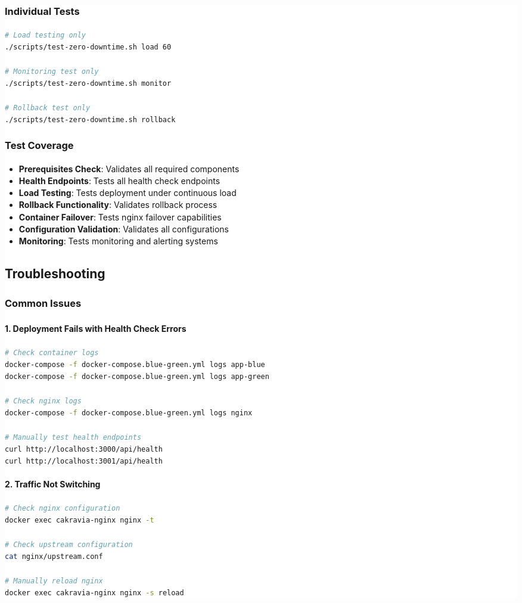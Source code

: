 ### Individual Tests

```bash
# Load testing only
./scripts/test-zero-downtime.sh load 60

# Monitoring test only
./scripts/test-zero-downtime.sh monitor

# Rollback test only
./scripts/test-zero-downtime.sh rollback
```

### Test Coverage

- **Prerequisites Check**: Validates all required components
- **Health Endpoints**: Tests all health check endpoints
- **Load Testing**: Tests deployment under continuous load
- **Rollback Functionality**: Validates rollback process
- **Container Failover**: Tests nginx failover capabilities
- **Configuration Validation**: Validates all configurations
- **Monitoring**: Tests monitoring and alerting systems

## Troubleshooting

### Common Issues

#### 1. Deployment Fails with Health Check Errors
```bash
# Check container logs
docker-compose -f docker-compose.blue-green.yml logs app-blue
docker-compose -f docker-compose.blue-green.yml logs app-green

# Check nginx logs
docker-compose -f docker-compose.blue-green.yml logs nginx

# Manually test health endpoints
curl http://localhost:3000/api/health
curl http://localhost:3001/api/health
```

#### 2. Traffic Not Switching
```bash
# Check nginx configuration
docker exec cakravia-nginx nginx -t

# Check upstream configuration
cat nginx/upstream.conf

# Manually reload nginx
docker exec cakravia-nginx nginx -s reload
```
